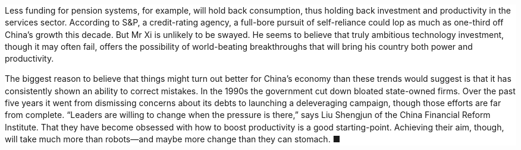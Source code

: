 Less funding for pension systems, for example, will hold back consumption, thus holding back investment and productivity in the services sector. According to S&amp;P, a credit-rating agency, a full-bore pursuit of self-reliance could lop as much as one-third off China’s growth this decade. But Mr Xi is unlikely to be swayed. He seems to believe that truly ambitious technology investment, though it may often fail, offers the possibility of world-beating breakthroughs that will bring his country both power and productivity.

The biggest reason to believe that things might turn out better for China’s economy than these trends would suggest is that it has consistently shown an ability to correct mistakes. In the 1990s the government cut down bloated state-owned firms. Over the past five years it went from dismissing concerns about its debts to launching a deleveraging campaign, though those efforts are far from complete. “Leaders are willing to change when the pressure is there,” says Liu Shengjun of the China Financial Reform Institute. That they have become obsessed with how to boost productivity is a good starting-point. Achieving their aim, though, will take much more than robots—and maybe more change than they can stomach. ■

